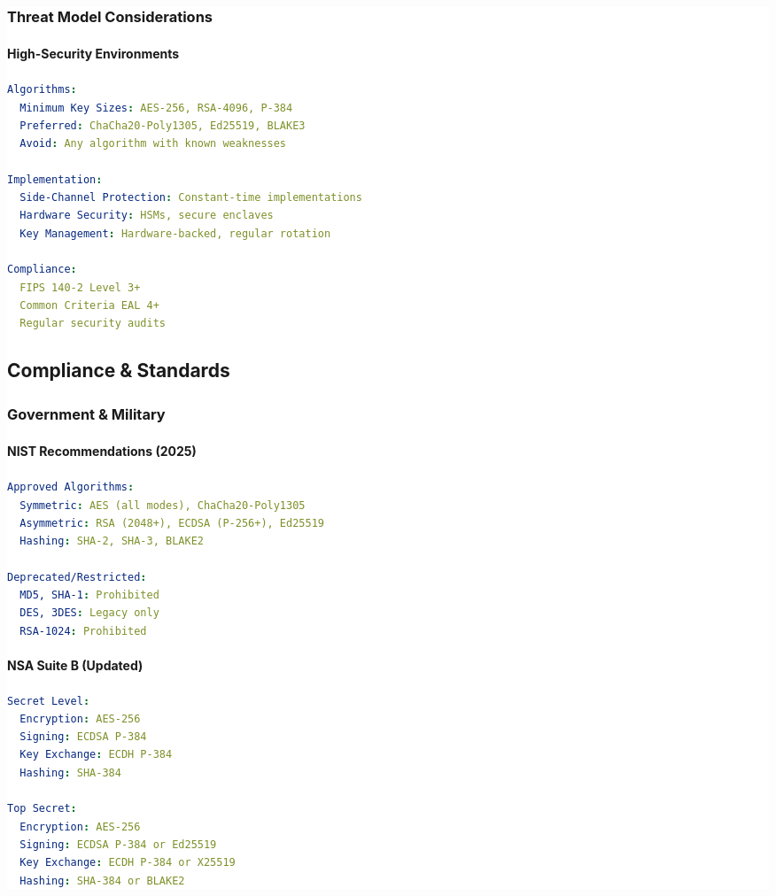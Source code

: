 ```yaml
```

### Threat Model Considerations

#### High-Security Environments
```yaml
Algorithms:
  Minimum Key Sizes: AES-256, RSA-4096, P-384
  Preferred: ChaCha20-Poly1305, Ed25519, BLAKE3
  Avoid: Any algorithm with known weaknesses
  
Implementation:
  Side-Channel Protection: Constant-time implementations
  Hardware Security: HSMs, secure enclaves
  Key Management: Hardware-backed, regular rotation
  
Compliance:
  FIPS 140-2 Level 3+
  Common Criteria EAL 4+
  Regular security audits
```

## Compliance & Standards

### Government & Military

#### NIST Recommendations (2025)
```yaml
Approved Algorithms:
  Symmetric: AES (all modes), ChaCha20-Poly1305
  Asymmetric: RSA (2048+), ECDSA (P-256+), Ed25519
  Hashing: SHA-2, SHA-3, BLAKE2
  
Deprecated/Restricted:
  MD5, SHA-1: Prohibited
  DES, 3DES: Legacy only
  RSA-1024: Prohibited
```

#### NSA Suite B (Updated)
```yaml
Secret Level:
  Encryption: AES-256
  Signing: ECDSA P-384
  Key Exchange: ECDH P-384
  Hashing: SHA-384
  
Top Secret:
  Encryption: AES-256
  Signing: ECDSA P-384 or Ed25519
  Key Exchange: ECDH P-384 or X25519
  Hashing: SHA-384 or BLAKE2
```
